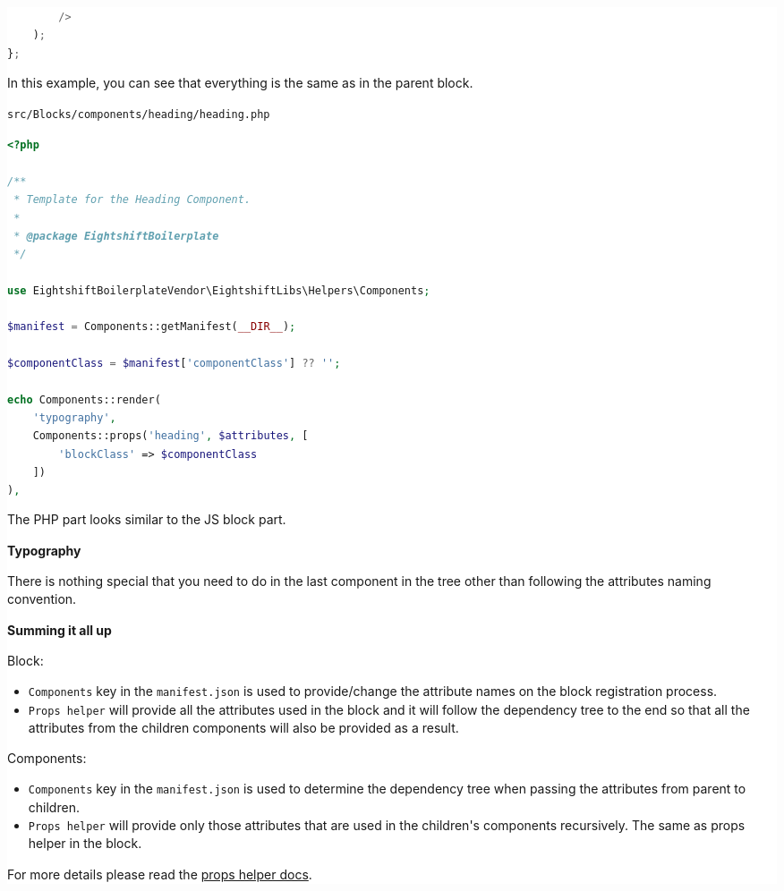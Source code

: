 ```js
		/>
	);
};
```

In this example, you can see that everything is the same as in the parent block.

`src/Blocks/components/heading/heading.php`

```php
<?php

/**
 * Template for the Heading Component.
 *
 * @package EightshiftBoilerplate
 */

use EightshiftBoilerplateVendor\EightshiftLibs\Helpers\Components;

$manifest = Components::getManifest(__DIR__);

$componentClass = $manifest['componentClass'] ?? '';

echo Components::render(
	'typography',
	Components::props('heading', $attributes, [
		'blockClass' => $componentClass
	])
),
```

The PHP part looks similar to the JS block part.

**Typography**

There is nothing special that you need to do in the last component in the tree other than following the attributes naming convention.

**Summing it all up**

Block:
* `Components` key in the `manifest.json` is used to provide/change the attribute names on the block registration process.
* `Props helper` will provide all the attributes used in the block and it will follow the dependency tree to the end so that all the attributes from the children components will also be provided as a result.

Components:
* `Components` key in the `manifest.json` is used to determine the dependency tree when passing the attributes from parent to children.
* `Props helper` will provide only those attributes that are used in the children's components recursively. The same as props helper in the block.

For more details please read the [props helper docs](helpers-javascript).
